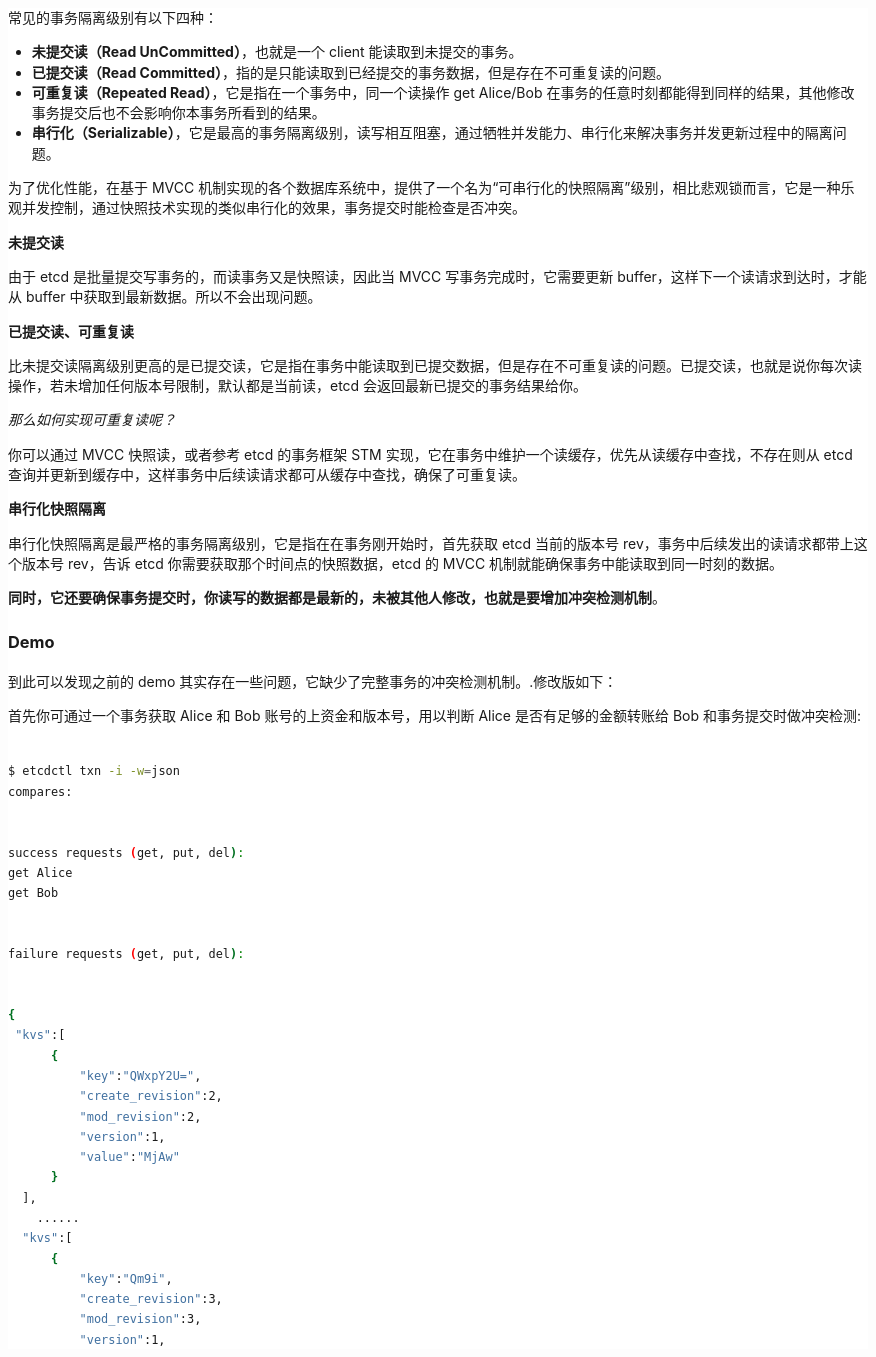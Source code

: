 常见的事务隔离级别有以下四种：

* **未提交读（Read UnCommitted）**，也就是一个 client 能读取到未提交的事务。
* **已提交读（Read Committed）**，指的是只能读取到已经提交的事务数据，但是存在不可重复读的问题。
* **可重复读（Repeated Read）**，它是指在一个事务中，同一个读操作 get Alice/Bob 在事务的任意时刻都能得到同样的结果，其他修改事务提交后也不会影响你本事务所看到的结果。
* **串行化（Serializable）**，它是最高的事务隔离级别，读写相互阻塞，通过牺牲并发能力、串行化来解决事务并发更新过程中的隔离问题。

为了优化性能，在基于 MVCC 机制实现的各个数据库系统中，提供了一个名为“可串行化的快照隔离”级别，相比悲观锁而言，它是一种乐观并发控制，通过快照技术实现的类似串行化的效果，事务提交时能检查是否冲突。

**未提交读**

由于 etcd 是批量提交写事务的，而读事务又是快照读，因此当 MVCC 写事务完成时，它需要更新 buffer，这样下一个读请求到达时，才能从 buffer 中获取到最新数据。所以不会出现问题。

**已提交读、可重复读**

比未提交读隔离级别更高的是已提交读，它是指在事务中能读取到已提交数据，但是存在不可重复读的问题。已提交读，也就是说你每次读操作，若未增加任何版本号限制，默认都是当前读，etcd 会返回最新已提交的事务结果给你。

*那么如何实现可重复读呢？*

你可以通过 MVCC 快照读，或者参考 etcd 的事务框架 STM 实现，它在事务中维护一个读缓存，优先从读缓存中查找，不存在则从 etcd 查询并更新到缓存中，这样事务中后续读请求都可从缓存中查找，确保了可重复读。

**串行化快照隔离**

串行化快照隔离是最严格的事务隔离级别，它是指在在事务刚开始时，首先获取 etcd 当前的版本号 rev，事务中后续发出的读请求都带上这个版本号 rev，告诉 etcd 你需要获取那个时间点的快照数据，etcd 的 MVCC 机制就能确保事务中能读取到同一时刻的数据。

**同时，它还要确保事务提交时，你读写的数据都是最新的，未被其他人修改，也就是要增加冲突检测机制**。



### Demo

到此可以发现之前的 demo 其实存在一些问题，它缺少了完整事务的冲突检测机制。.修改版如下：

首先你可通过一个事务获取 Alice 和 Bob 账号的上资金和版本号，用以判断 Alice 是否有足够的金额转账给 Bob 和事务提交时做冲突检测:

```sh

$ etcdctl txn -i -w=json
compares:


success requests (get, put, del):
get Alice
get Bob


failure requests (get, put, del):


{
 "kvs":[
      {
          "key":"QWxpY2U=",
          "create_revision":2,
          "mod_revision":2,
          "version":1,
          "value":"MjAw"
      }
  ],
    ......
  "kvs":[
      {
          "key":"Qm9i",
          "create_revision":3,
          "mod_revision":3,
          "version":1,
```